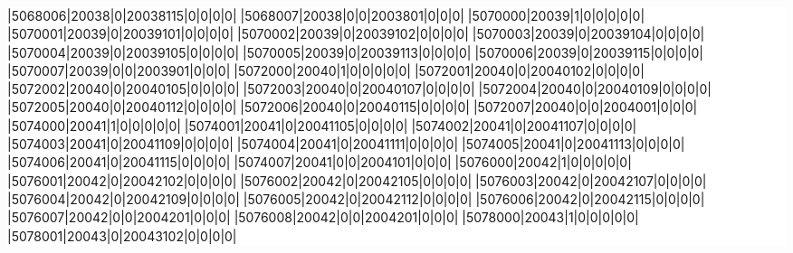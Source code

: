 |5068006|20038|0|20038115|0|0|0|0|
|5068007|20038|0|0|2003801|0|0|0|
|5070000|20039|1|0|0|0|0|0|
|5070001|20039|0|20039101|0|0|0|0|
|5070002|20039|0|20039102|0|0|0|0|
|5070003|20039|0|20039104|0|0|0|0|
|5070004|20039|0|20039105|0|0|0|0|
|5070005|20039|0|20039113|0|0|0|0|
|5070006|20039|0|20039115|0|0|0|0|
|5070007|20039|0|0|2003901|0|0|0|
|5072000|20040|1|0|0|0|0|0|
|5072001|20040|0|20040102|0|0|0|0|
|5072002|20040|0|20040105|0|0|0|0|
|5072003|20040|0|20040107|0|0|0|0|
|5072004|20040|0|20040109|0|0|0|0|
|5072005|20040|0|20040112|0|0|0|0|
|5072006|20040|0|20040115|0|0|0|0|
|5072007|20040|0|0|2004001|0|0|0|
|5074000|20041|1|0|0|0|0|0|
|5074001|20041|0|20041105|0|0|0|0|
|5074002|20041|0|20041107|0|0|0|0|
|5074003|20041|0|20041109|0|0|0|0|
|5074004|20041|0|20041111|0|0|0|0|
|5074005|20041|0|20041113|0|0|0|0|
|5074006|20041|0|20041115|0|0|0|0|
|5074007|20041|0|0|2004101|0|0|0|
|5076000|20042|1|0|0|0|0|0|
|5076001|20042|0|20042102|0|0|0|0|
|5076002|20042|0|20042105|0|0|0|0|
|5076003|20042|0|20042107|0|0|0|0|
|5076004|20042|0|20042109|0|0|0|0|
|5076005|20042|0|20042112|0|0|0|0|
|5076006|20042|0|20042115|0|0|0|0|
|5076007|20042|0|0|2004201|0|0|0|
|5076008|20042|0|0|2004201|0|0|0|
|5078000|20043|1|0|0|0|0|0|
|5078001|20043|0|20043102|0|0|0|0|